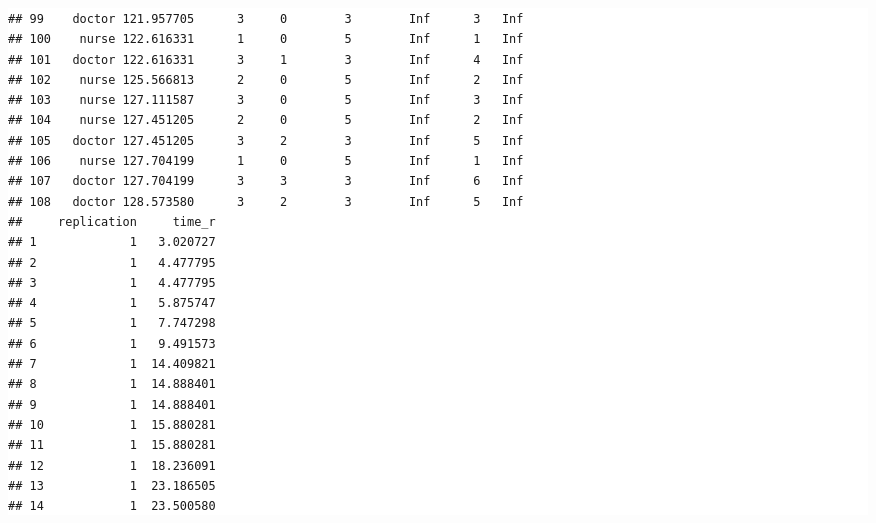     ## 99    doctor 121.957705      3     0        3        Inf      3   Inf
    ## 100    nurse 122.616331      1     0        5        Inf      1   Inf
    ## 101   doctor 122.616331      3     1        3        Inf      4   Inf
    ## 102    nurse 125.566813      2     0        5        Inf      2   Inf
    ## 103    nurse 127.111587      3     0        5        Inf      3   Inf
    ## 104    nurse 127.451205      2     0        5        Inf      2   Inf
    ## 105   doctor 127.451205      3     2        3        Inf      5   Inf
    ## 106    nurse 127.704199      1     0        5        Inf      1   Inf
    ## 107   doctor 127.704199      3     3        3        Inf      6   Inf
    ## 108   doctor 128.573580      3     2        3        Inf      5   Inf
    ##     replication     time_r
    ## 1             1   3.020727
    ## 2             1   4.477795
    ## 3             1   4.477795
    ## 4             1   5.875747
    ## 5             1   7.747298
    ## 6             1   9.491573
    ## 7             1  14.409821
    ## 8             1  14.888401
    ## 9             1  14.888401
    ## 10            1  15.880281
    ## 11            1  15.880281
    ## 12            1  18.236091
    ## 13            1  23.186505
    ## 14            1  23.500580